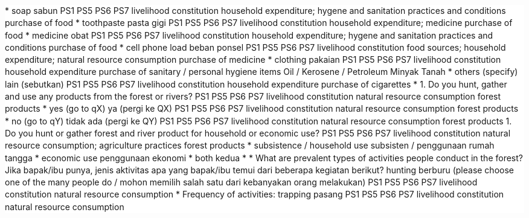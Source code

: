 <tr><td>	*	<td></td>		<td></td>		<td></td>	soap	<td></td>	sabun	<td></td>		<td></td>	PS1		<td></td>	PS5	<td></td>	PS6	<td></td>	PS7	<td></td>		<td></td>	livelihood constitution	<td></td>	household expenditure; hygene and sanitation practices and conditions	<td></td>	purchase of food	<td></td></tr>
<tr><td>	*	<td></td>		<td></td>		<td></td>	toothpaste	<td></td>	pasta gigi	<td></td>		<td></td>	PS1		<td></td>	PS5	<td></td>	PS6	<td></td>	PS7	<td></td>		<td></td>	livelihood constitution	<td></td>	household expenditure; medicine	<td></td>	purchase of food	<td></td></tr>
<tr><td>	*	<td></td>		<td></td>		<td></td>	medicine	<td></td>	obat	<td></td>		<td></td>	PS1		<td></td>	PS5	<td></td>	PS6	<td></td>	PS7	<td></td>		<td></td>	livelihood constitution	<td></td>	household expenditure; hygene and sanitation practices and conditions	<td></td>	purchase of food	<td></td></tr>
<tr><td>	*	<td></td>		<td></td>		<td></td>	cell phone load	<td></td>	beban ponsel	<td></td>		<td></td>	PS1		<td></td>	PS5	<td></td>	PS6	<td></td>	PS7	<td></td>		<td></td>	livelihood constitution	<td></td>	food sources; household expenditure; natural resource consumption	<td></td>	purchase of medicine	<td></td></tr>
<tr><td>	*	<td></td>		<td></td>		<td></td>	clothing	<td></td>	pakaian	<td></td>		<td></td>	PS1		<td></td>	PS5	<td></td>	PS6	<td></td>	PS7	<td></td>		<td></td>	livelihood constitution	<td></td>	household expenditure	<td></td>	purchase of sanitary / personal hygiene items	<td></td></tr>
<tr><td>		<td></td>		<td></td>		<td></td>	Oil / Kerosene / Petroleum	<td></td>	Minyak Tanah	<td></td>		<td></td>			<td></td>		<td></td>		<td></td>		<td></td>		<td></td>		<td></td>		<td></td>		<td></td></tr>
<tr><td>	*	<td></td>		<td></td>		<td></td>	others (specify)	<td></td>	lain (sebutkan)	<td></td>		<td></td>	PS1		<td></td>	PS5	<td></td>	PS6	<td></td>	PS7	<td></td>		<td></td>	livelihood constitution	<td></td>	household expenditure	<td></td>	purchase of cigarettes	<td></td></tr>
<tr><td>	*	<td></td>		<td></td>		<td></td>		<td></td>		<td></td>		<td></td>			<td></td>		<td></td>		<td></td>		<td></td>		<td></td>		<td></td>		<td></td>		<td></td></tr>
<tr><td>		<td></td>		<td></td>		<td></td>		<td></td>		<td></td>		<td></td>			<td></td>		<td></td>		<td></td>		<td></td>		<td></td>		<td></td>		<td></td>		<td></td></tr>
<tr><td>		<td></td>		<td></td>		<td></td>		<td></td>		<td></td>		<td></td>			<td></td>		<td></td>		<td></td>		<td></td>		<td></td>		<td></td>		<td></td>		<td></td></tr>
<tr><td>	1.	<td></td>	Do you hunt, gather and use any products from the forest or rivers?	<td></td>		<td></td>		<td></td>		<td></td>		<td></td>	PS1		<td></td>	PS5	<td></td>	PS6	<td></td>	PS7	<td></td>		<td></td>	livelihood constitution	<td></td>	natural resource consumption	<td></td>	forest products	<td></td></tr>
<tr><td>	*	<td></td>		<td></td>		<td></td>	yes (go to qX)	<td></td>	ya (pergi ke QX)	<td></td>		<td></td>	PS1		<td></td>	PS5	<td></td>	PS6	<td></td>	PS7	<td></td>		<td></td>	livelihood constitution	<td></td>	natural resource consumption	<td></td>	forest products	<td></td></tr>
<tr><td>	*	<td></td>		<td></td>		<td></td>	no (go to qY)	<td></td>	tidak ada (pergi ke QY)	<td></td>		<td></td>	PS1		<td></td>	PS5	<td></td>	PS6	<td></td>	PS7	<td></td>		<td></td>	livelihood constitution	<td></td>	natural resource consumption	<td></td>	forest products	<td></td></tr>
<tr><td>		<td></td>		<td></td>		<td></td>		<td></td>		<td></td>		<td></td>			<td></td>		<td></td>		<td></td>		<td></td>		<td></td>		<td></td>		<td></td>		<td></td></tr>
<tr><td>	1.	<td></td>	Do you hunt or gather forest and river product for household or economic use?	<td></td>		<td></td>		<td></td>		<td></td>		<td></td>	PS1		<td></td>	PS5	<td></td>	PS6	<td></td>	PS7	<td></td>		<td></td>	livelihood constitution	<td></td>	natural resource consumption; agriculture practices	<td></td>	forest products	<td></td></tr>
<tr><td>	*	<td></td>		<td></td>		<td></td>	subsistence / household use	<td></td>	subsisten / penggunaan rumah tangga	<td></td>		<td></td>			<td></td>		<td></td>		<td></td>		<td></td>		<td></td>		<td></td>		<td></td>		<td></td></tr>
<tr><td>	*	<td></td>		<td></td>		<td></td>	economic use	<td></td>	penggunaan ekonomi	<td></td>		<td></td>			<td></td>		<td></td>		<td></td>		<td></td>		<td></td>		<td></td>		<td></td>		<td></td></tr>
<tr><td>	*	<td></td>		<td></td>		<td></td>	both	<td></td>	kedua	<td></td>		<td></td>			<td></td>		<td></td>		<td></td>		<td></td>		<td></td>		<td></td>		<td></td>		<td></td></tr>
<tr><td>	*	<td></td>		<td></td>		<td></td>		<td></td>		<td></td>		<td></td>			<td></td>		<td></td>		<td></td>		<td></td>		<td></td>		<td></td>		<td></td>		<td></td></tr>
<tr><td>	*	<td></td>	What are prevalent types of activities people conduct in the forest?	<td></td>	Jika bapak/ibu punya, jenis aktivitas apa yang bapak/ibu temui dari beberapa kegiatan berikut?	<td></td>	hunting	<td></td>	berburu	<td></td>	(please choose one of the many people do / mohon memilih salah satu dari kebanyakan orang melakukan)	<td></td>	PS1		<td></td>	PS5	<td></td>	PS6	<td></td>	PS7	<td></td>		<td></td>	livelihood constitution	<td></td>	natural resource consumption	<td></td>		<td></td></tr>
<tr><td>	*	<td></td>	Frequency of activities:	<td></td>		<td></td>	trapping	<td></td>	pasang	<td></td>		<td></td>	PS1		<td></td>	PS5	<td></td>	PS6	<td></td>	PS7	<td></td>		<td></td>	livelihood constitution	<td></td>	natural resource consumption	<td></td>		<td></td></tr>